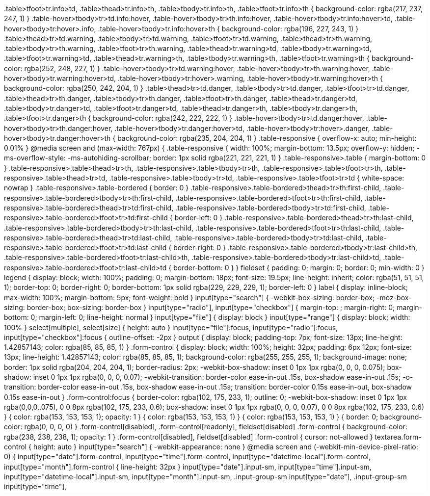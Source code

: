 .table>tfoot>tr.info>td, .table>thead>tr.info>th, .table>tbody>tr.info>th, .table>tfoot>tr.info>th { background-color: rgba(217, 237, 247, 1) } .table-hover>tbody>tr>td.info:hover, .table-hover>tbody>tr>th.info:hover, .table-hover>tbody>tr.info:hover>td, .table-hover>tbody>tr:hover>.info, .table-hover>tbody>tr.info:hover>th { background-color: rgba(196, 227, 243, 1) } .table>thead>tr>td.warning, .table>tbody>tr>td.warning, .table>tfoot>tr>td.warning, .table>thead>tr>th.warning, .table>tbody>tr>th.warning, .table>tfoot>tr>th.warning, .table>thead>tr.warning>td, .table>tbody>tr.warning>td, .table>tfoot>tr.warning>td, .table>thead>tr.warning>th, .table>tbody>tr.warning>th, .table>tfoot>tr.warning>th { background-color: rgba(252, 248, 227, 1) } .table-hover>tbody>tr>td.warning:hover, .table-hover>tbody>tr>th.warning:hover, .table-hover>tbody>tr.warning:hover>td, .table-hover>tbody>tr:hover>.warning, .table-hover>tbody>tr.warning:hover>th { background-color: rgba(250, 242, 204, 1) } .table>thead>tr>td.danger, .table>tbody>tr>td.danger, .table>tfoot>tr>td.danger, .table>thead>tr>th.danger, .table>tbody>tr>th.danger, .table>tfoot>tr>th.danger, .table>thead>tr.danger>td, .table>tbody>tr.danger>td, .table>tfoot>tr.danger>td, .table>thead>tr.danger>th, .table>tbody>tr.danger>th, .table>tfoot>tr.danger>th { background-color: rgba(242, 222, 222, 1) } .table-hover>tbody>tr>td.danger:hover, .table-hover>tbody>tr>th.danger:hover, .table-hover>tbody>tr.danger:hover>td, .table-hover>tbody>tr:hover>.danger, .table-hover>tbody>tr.danger:hover>th { background-color: rgba(235, 204, 204, 1) } .table-responsive { overflow-x: auto; min-height: 0.01% } @media screen and (max-width: 767px) { .table-responsive { width: 100%; margin-bottom: 13.5px; overflow-y: hidden; -ms-overflow-style: -ms-autohiding-scrollbar; border: 1px solid rgba(221, 221, 221, 1) } .table-responsive>.table { margin-bottom: 0 } .table-responsive>.table>thead>tr>th, .table-responsive>.table>tbody>tr>th, .table-responsive>.table>tfoot>tr>th, .table-responsive>.table>thead>tr>td, .table-responsive>.table>tbody>tr>td, .table-responsive>.table>tfoot>tr>td { white-space: nowrap } .table-responsive>.table-bordered { border: 0 } .table-responsive>.table-bordered>thead>tr>th:first-child, .table-responsive>.table-bordered>tbody>tr>th:first-child, .table-responsive>.table-bordered>tfoot>tr>th:first-child, .table-responsive>.table-bordered>thead>tr>td:first-child, .table-responsive>.table-bordered>tbody>tr>td:first-child, .table-responsive>.table-bordered>tfoot>tr>td:first-child { border-left: 0 } .table-responsive>.table-bordered>thead>tr>th:last-child, .table-responsive>.table-bordered>tbody>tr>th:last-child, .table-responsive>.table-bordered>tfoot>tr>th:last-child, .table-responsive>.table-bordered>thead>tr>td:last-child, .table-responsive>.table-bordered>tbody>tr>td:last-child, .table-responsive>.table-bordered>tfoot>tr>td:last-child { border-right: 0 } .table-responsive>.table-bordered>tbody>tr:last-child>th, .table-responsive>.table-bordered>tfoot>tr:last-child>th, .table-responsive>.table-bordered>tbody>tr:last-child>td, .table-responsive>.table-bordered>tfoot>tr:last-child>td { border-bottom: 0 } } fieldset { padding: 0; margin: 0; border: 0; min-width: 0 } legend { display: block; width: 100%; padding: 0; margin-bottom: 18px; font-size: 19.5px; line-height: inherit; color: rgba(51, 51, 51, 1); border-top: 0; border-right: 0; border-bottom: 1px solid rgba(229, 229, 229, 1); border-left: 0 } label { display: inline-block; max-width: 100%; margin-bottom: 5px; font-weight: bold } input[type="search"] { -webkit-box-sizing: border-box; -moz-box-sizing: border-box; box-sizing: border-box } input[type="radio"], input[type="checkbox"] { margin-top: ; margin-right: 0; margin-bottom: 0; margin-left: 0; line-height: normal } input[type="file"] { display: block } input[type="range"] { display: block; width: 100% } select[multiple], select[size] { height: auto } input[type="file"]:focus, input[type="radio"]:focus, input[type="checkbox"]:focus { outline-offset: -2px } output { display: block; padding-top: 7px; font-size: 13px; line-height: 1.42857143; color: rgba(85, 85, 85, 1) } .form-control { display: block; width: 100%; height: 32px; padding: 6px 12px; font-size: 13px; line-height: 1.42857143; color: rgba(85, 85, 85, 1); background-color: rgba(255, 255, 255, 1); background-image: none; border: 1px solid rgba(204, 204, 204, 1); border-radius: 2px; -webkit-box-shadow: inset 0 1px 1px rgba(0, 0, 0, 0.075); box-shadow: inset 0 1px 1px rgba(0, 0, 0, 0.07); -webkit-transition: border-color ease-in-out .15s, box-shadow ease-in-out .15s; -o-transition: border-color ease-in-out .15s, box-shadow ease-in-out .15s; transition: border-color 0.15s ease-in-out, box-shadow 0.15s ease-in-out } .form-control:focus { border-color: rgba(102, 175, 233, 1); outline: 0; -webkit-box-shadow: inset 0 1px 1px rgba(0,0,0,.075), 0 0 8px rgba(102, 175, 233, 0.6); box-shadow: inset 0 1px 1px rgba(0, 0, 0, 0.07), 0 0 8px rgba(102, 175, 233, 0.6) } { color: rgba(153, 153, 153, 1); opacity: 1 } { color: rgba(153, 153, 153, 1) } { color: rgba(153, 153, 153, 1) } { border: 0; background-color: rgba(0, 0, 0, 0) } .form-control[disabled], .form-control[readonly], fieldset[disabled] .form-control { background-color: rgba(238, 238, 238, 1); opacity: 1 } .form-control[disabled], fieldset[disabled] .form-control { cursor: not-allowed } textarea.form-control { height: auto } input[type="search"] { -webkit-appearance: none } @media screen and (-webkit-min-device-pixel-ratio: 0) { input[type="date"].form-control, input[type="time"].form-control, input[type="datetime-local"].form-control, input[type="month"].form-control { line-height: 32px } input[type="date"].input-sm, input[type="time"].input-sm, input[type="datetime-local"].input-sm, input[type="month"].input-sm, .input-group-sm input[type="date"], .input-group-sm input[type="time"],